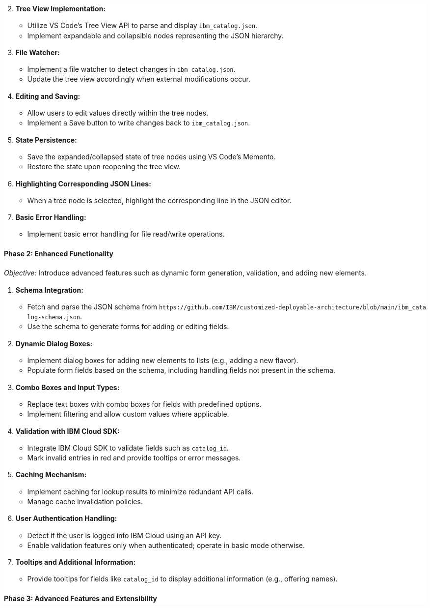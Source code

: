 2. **Tree View Implementation:**
   - Utilize VS Code’s Tree View API to parse and display `ibm_catalog.json`.
   - Implement expandable and collapsible nodes representing the JSON hierarchy.

3. **File Watcher:**
   - Implement a file watcher to detect changes in `ibm_catalog.json`.
   - Update the tree view accordingly when external modifications occur.

4. **Editing and Saving:**
   - Allow users to edit values directly within the tree nodes.
   - Implement a Save button to write changes back to `ibm_catalog.json`.

5. **State Persistence:**
   - Save the expanded/collapsed state of tree nodes using VS Code’s Memento.
   - Restore the state upon reopening the tree view.

6. **Highlighting Corresponding JSON Lines:**
   - When a tree node is selected, highlight the corresponding line in the JSON editor.

7. **Basic Error Handling:**
   - Implement basic error handling for file read/write operations.

#### **Phase 2: Enhanced Functionality**

*Objective:* Introduce advanced features such as dynamic form generation, validation, and adding new elements.

1. **Schema Integration:**
   - Fetch and parse the JSON schema from `https://github.com/IBM/customized-deployable-architecture/blob/main/ibm_catalog-schema.json`.
   - Use the schema to generate forms for adding or editing fields.

2. **Dynamic Dialog Boxes:**
   - Implement dialog boxes for adding new elements to lists (e.g., adding a new flavor).
   - Populate form fields based on the schema, including handling fields not present in the schema.

3. **Combo Boxes and Input Types:**
   - Replace text boxes with combo boxes for fields with predefined options.
   - Implement filtering and allow custom values where applicable.

4. **Validation with IBM Cloud SDK:**
   - Integrate IBM Cloud SDK to validate fields such as `catalog_id`.
   - Mark invalid entries in red and provide tooltips or error messages.

5. **Caching Mechanism:**
   - Implement caching for lookup results to minimize redundant API calls.
   - Manage cache invalidation policies.

6. **User Authentication Handling:**
   - Detect if the user is logged into IBM Cloud using an API key.
   - Enable validation features only when authenticated; operate in basic mode otherwise.

7. **Tooltips and Additional Information:**
   - Provide tooltips for fields like `catalog_id` to display additional information (e.g., offering names).

#### **Phase 3: Advanced Features and Extensibility**
